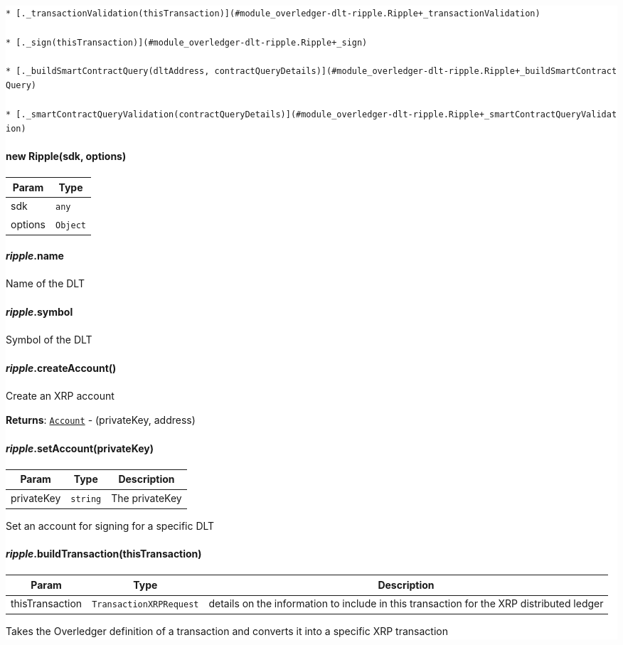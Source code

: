     * [._transactionValidation(thisTransaction)](#module_overledger-dlt-ripple.Ripple+_transactionValidation)

    * [._sign(thisTransaction)](#module_overledger-dlt-ripple.Ripple+_sign)

    * [._buildSmartContractQuery(dltAddress, contractQueryDetails)](#module_overledger-dlt-ripple.Ripple+_buildSmartContractQuery)

    * [._smartContractQueryValidation(contractQueryDetails)](#module_overledger-dlt-ripple.Ripple+_smartContractQueryValidation)


<a name="new_module_overledger-dlt-ripple.Ripple_new"></a>

#### new Ripple(sdk, options)

| Param | Type |
| --- | --- |
| sdk | <code>any</code> | 
| options | <code>Object</code> | 

<a name="module_overledger-dlt-ripple.Ripple+name"></a>

#### *ripple*.name
Name of the DLT

<a name="module_overledger-dlt-ripple.Ripple+symbol"></a>

#### *ripple*.symbol
Symbol of the DLT

<a name="module_overledger-dlt-ripple.Ripple+createAccount"></a>

#### *ripple*.createAccount()
Create an XRP account

**Returns**: [<code>Account</code>](#Account) - (privateKey, address)  
<a name="module_overledger-dlt-ripple.Ripple+setAccount"></a>

#### *ripple*.setAccount(privateKey)

| Param | Type | Description |
| --- | --- | --- |
| privateKey | <code>string</code> | The privateKey |

Set an account for signing for a specific DLT

<a name="module_overledger-dlt-ripple.Ripple+buildTransaction"></a>

#### *ripple*.buildTransaction(thisTransaction)

| Param | Type | Description |
| --- | --- | --- |
| thisTransaction | <code>TransactionXRPRequest</code> | details on the information to include in this transaction for the XRP distributed ledger |

Takes the Overledger definition of a transaction and converts it into a specific XRP transaction
